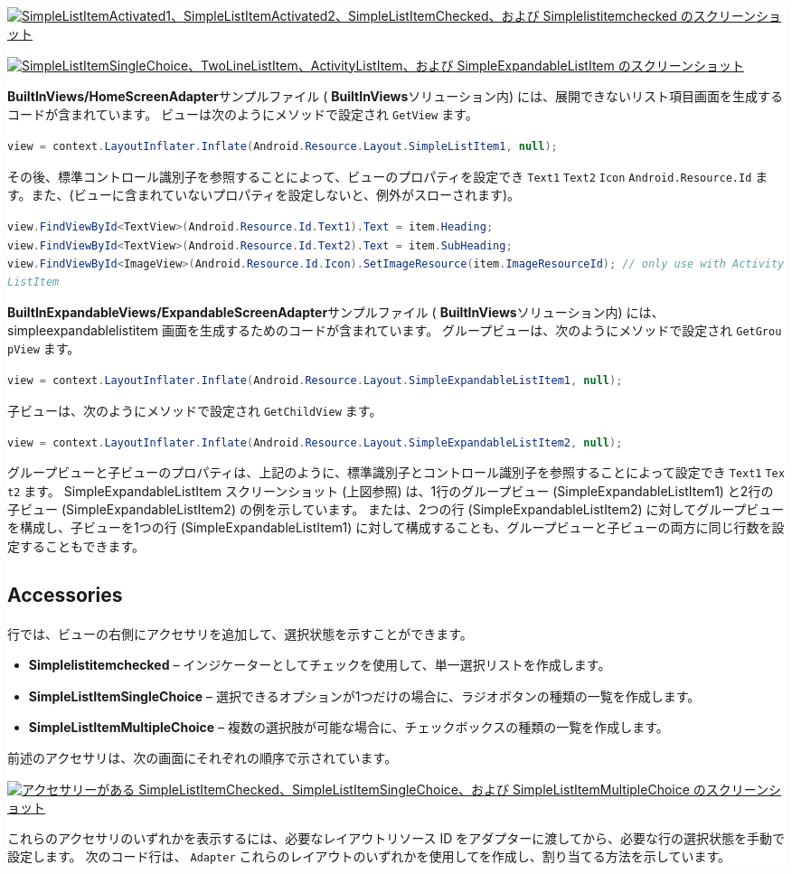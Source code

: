 [![SimpleListItemActivated1、SimpleListItemActivated2、SimpleListItemChecked、および Simplelistitemchecked のスクリーンショット](customizing-appearance-images/builtinviews-2.png)](customizing-appearance-images/builtinviews-2.png#lightbox)

[![SimpleListItemSingleChoice、TwoLineListItem、ActivityListItem、および SimpleExpandableListItem のスクリーンショット](customizing-appearance-images/builtinviews-3.png)](customizing-appearance-images/builtinviews-3.png#lightbox)

**BuiltInViews/HomeScreenAdapter**サンプルファイル ( **BuiltInViews**ソリューション内) には、展開できないリスト項目画面を生成するコードが含まれています。 ビューは次のようにメソッドで設定され `GetView` ます。

```csharp
view = context.LayoutInflater.Inflate(Android.Resource.Layout.SimpleListItem1, null);
```

その後、標準コントロール識別子を参照することによって、ビューのプロパティを設定でき `Text1` `Text2` `Icon` `Android.Resource.Id` ます。また、(ビューに含まれていないプロパティを設定しないと、例外がスローされます)。

```csharp
view.FindViewById<TextView>(Android.Resource.Id.Text1).Text = item.Heading;
view.FindViewById<TextView>(Android.Resource.Id.Text2).Text = item.SubHeading;
view.FindViewById<ImageView>(Android.Resource.Id.Icon).SetImageResource(item.ImageResourceId); // only use with ActivityListItem
```

**BuiltInExpandableViews/ExpandableScreenAdapter**サンプルファイル ( **BuiltInViews**ソリューション内) には、simpleexpandablelistitem 画面を生成するためのコードが含まれています。 グループビューは、次のようにメソッドで設定され `GetGroupView` ます。

```csharp
view = context.LayoutInflater.Inflate(Android.Resource.Layout.SimpleExpandableListItem1, null);
```

子ビューは、次のようにメソッドで設定され `GetChildView` ます。

```csharp
view = context.LayoutInflater.Inflate(Android.Resource.Layout.SimpleExpandableListItem2, null);
```

グループビューと子ビューのプロパティは、上記のように、標準識別子とコントロール識別子を参照することによって設定でき `Text1` `Text2` ます。 SimpleExpandableListItem スクリーンショット (上図参照) は、1行のグループビュー (SimpleExpandableListItem1) と2行の子ビュー (SimpleExpandableListItem2) の例を示しています。 または、2つの行 (SimpleExpandableListItem2) に対してグループビューを構成し、子ビューを1つの行 (SimpleExpandableListItem1) に対して構成することも、グループビューと子ビューの両方に同じ行数を設定することもできます。 

## <a name="accessories"></a>Accessories

行では、ビューの右側にアクセサリを追加して、選択状態を示すことができます。

- **Simplelistitemchecked** &ndash; インジケーターとしてチェックを使用して、単一選択リストを作成します。

- **SimpleListItemSingleChoice** &ndash; 選択できるオプションが1つだけの場合に、ラジオボタンの種類の一覧を作成します。

- **SimpleListItemMultipleChoice** &ndash; 複数の選択肢が可能な場合に、チェックボックスの種類の一覧を作成します。

前述のアクセサリは、次の画面にそれぞれの順序で示されています。

[![アクセサリーがある SimpleListItemChecked、SimpleListItemSingleChoice、および SimpleListItemMultipleChoice のスクリーンショット](customizing-appearance-images/accessories.png)](customizing-appearance-images/accessories.png#lightbox)

これらのアクセサリのいずれかを表示するには、必要なレイアウトリソース ID をアダプターに渡してから、必要な行の選択状態を手動で設定します。 次のコード行は、 `Adapter` これらのレイアウトのいずれかを使用してを作成し、割り当てる方法を示しています。
